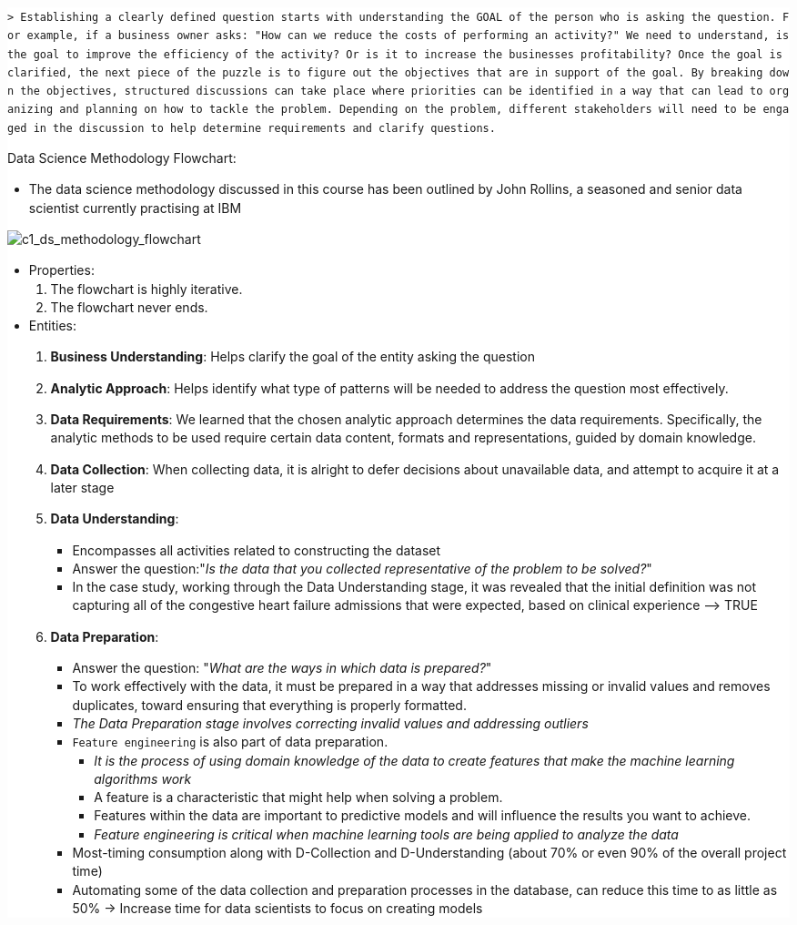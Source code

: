 
	> Establishing a clearly defined question starts with understanding the GOAL of the person who is asking the question. For example, if a business owner asks: "How can we reduce the costs of performing an activity?" We need to understand, is the goal to improve the efficiency of the activity? Or is it to increase the businesses profitability? Once the goal is clarified, the next piece of the puzzle is to figure out the objectives that are in support of the goal. By breaking down the objectives, structured discussions can take place where priorities can be identified in a way that can lead to organizing and planning on how to tackle the problem. Depending on the problem, different stakeholders will need to be engaged in the discussion to help determine requirements and clarify questions. 

Data Science Methodology Flowchart: 
* The data science methodology discussed in this course has been outlined by John Rollins, a seasoned and senior data scientist currently practising at IBM

![c1_ds_methodology_flowchart](../images/c1_ds_methodology_flowchart.png)


* Properties:
	1. The flowchart is highly iterative.
	2. The flowchart never ends. 
* Entities:
	1. **Business Understanding**: Helps clarify the goal of the entity asking the question
	
	2. **Analytic Approach**: Helps identify what type of patterns will be needed to address the question most effectively.
	
	3. **Data Requirements**: We learned that the chosen analytic approach determines the data requirements. Specifically, the analytic methods to be used require certain data content, formats and representations, guided by domain knowledge.

	4. **Data Collection**: When collecting data, it is alright to defer decisions about unavailable data, and attempt to acquire it at a later stage

	5. **Data Understanding**: 
		* Encompasses all activities related to constructing the dataset
		* Answer the question:"*Is the data that you collected representative of the problem to be solved?*"
		* In the case study, working through the Data Understanding stage, it was revealed that the initial definition was not capturing all of the congestive heart failure admissions that were expected, based on clinical experience --> TRUE

	6. **Data Preparation**: 
		* Answer the question: "*What are the ways in which data is prepared?*"
		* To work effectively with the data, it must be prepared in a way that addresses missing or invalid values and removes duplicates, toward ensuring that everything is properly formatted.
		* *The Data Preparation stage involves correcting invalid values and addressing outliers*
		* `Feature engineering` is also part of data preparation.
			* *It is the process of using domain knowledge of the data to create features that make the machine learning algorithms work* 
			* A feature is a characteristic that might help when solving a problem. 
			* Features within the data are important to predictive models and will influence the results you want to achieve. 
			* *Feature engineering is critical when machine learning tools are being applied to analyze the data*
		* Most-timing consumption along with D-Collection and D-Understanding (about 70% or even 90% of the overall project time)
		* Automating some of the data collection and preparation processes in the database, can reduce this time to as little as 50% -> Increase time for data scientists to focus on creating models
